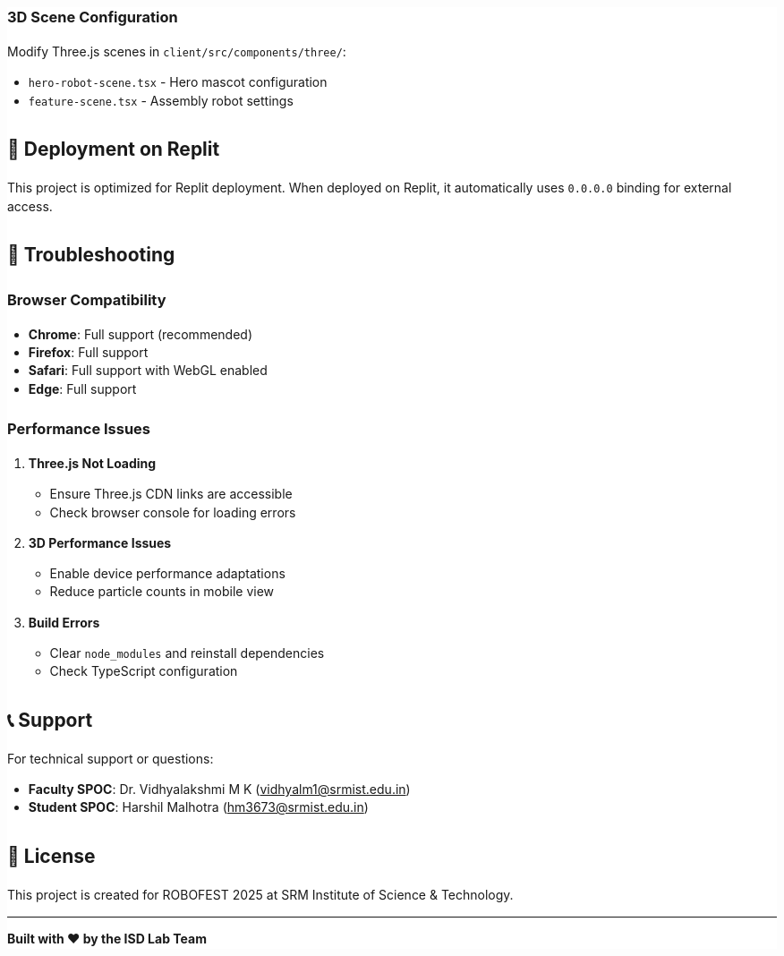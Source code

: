 ### 3D Scene Configuration
Modify Three.js scenes in `client/src/components/three/`:
- `hero-robot-scene.tsx` - Hero mascot configuration
- `feature-scene.tsx` - Assembly robot settings

## 🚀 Deployment on Replit

This project is optimized for Replit deployment. When deployed on Replit, it automatically uses `0.0.0.0` binding for external access.

## 🐛 Troubleshooting

### Browser Compatibility

- **Chrome**: Full support (recommended)
- **Firefox**: Full support
- **Safari**: Full support with WebGL enabled
- **Edge**: Full support

### Performance Issues

1. **Three.js Not Loading**
   - Ensure Three.js CDN links are accessible
   - Check browser console for loading errors

2. **3D Performance Issues**
   - Enable device performance adaptations
   - Reduce particle counts in mobile view

3. **Build Errors**
   - Clear `node_modules` and reinstall dependencies
   - Check TypeScript configuration

## 📞 Support

For technical support or questions:
- **Faculty SPOC**: Dr. Vidhyalakshmi M K (vidhyalm1@srmist.edu.in)
- **Student SPOC**: Harshil Malhotra (hm3673@srmist.edu.in)

## 📄 License

This project is created for ROBOFEST 2025 at SRM Institute of Science & Technology.

---

**Built with ❤️ by the ISD Lab Team**
